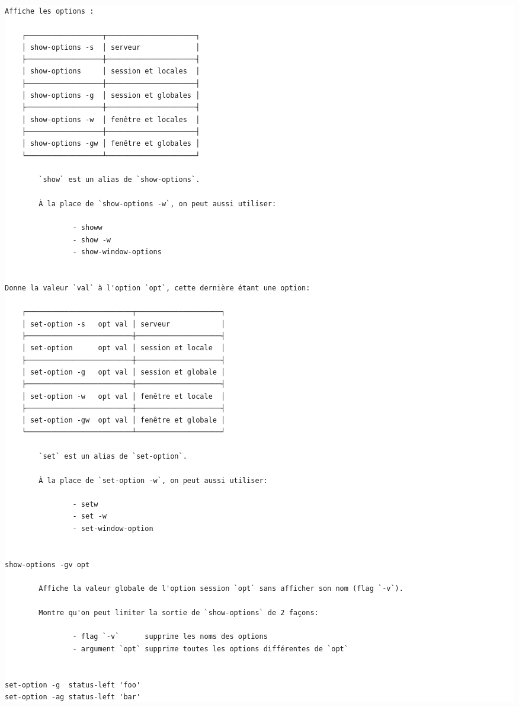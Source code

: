
    Affiche les options :

        ┌──────────────────┬─────────────────────┐
        │ show-options -s  │ serveur             │
        ├──────────────────┼─────────────────────┤
        │ show-options     │ session et locales  │
        ├──────────────────┼─────────────────────┤
        │ show-options -g  │ session et globales │
        ├──────────────────┼─────────────────────┤
        │ show-options -w  │ fenêtre et locales  │
        ├──────────────────┼─────────────────────┤
        │ show-options -gw │ fenêtre et globales │
        └──────────────────┴─────────────────────┘

            `show` est un alias de `show-options`.

            À la place de `show-options -w`, on peut aussi utiliser:

                    - showw
                    - show -w
                    - show-window-options


    Donne la valeur `val` à l'option `opt`, cette dernière étant une option:

        ┌─────────────────────────┬────────────────────┐
        │ set-option -s   opt val │ serveur            │
        ├─────────────────────────┼────────────────────┤
        │ set-option      opt val │ session et locale  │
        ├─────────────────────────┼────────────────────┤
        │ set-option -g   opt val │ session et globale │
        ├─────────────────────────┼────────────────────┤
        │ set-option -w   opt val │ fenêtre et locale  │
        ├─────────────────────────┼────────────────────┤
        │ set-option -gw  opt val │ fenêtre et globale │
        └─────────────────────────┴────────────────────┘

            `set` est un alias de `set-option`.

            À la place de `set-option -w`, on peut aussi utiliser:

                    - setw
                    - set -w
                    - set-window-option


    show-options -gv opt

            Affiche la valeur globale de l'option session `opt` sans afficher son nom (flag `-v`).

            Montre qu'on peut limiter la sortie de `show-options` de 2 façons:

                    - flag `-v`      supprime les noms des options
                    - argument `opt` supprime toutes les options différentes de `opt`


    set-option -g  status-left 'foo'
    set-option -ag status-left 'bar'
